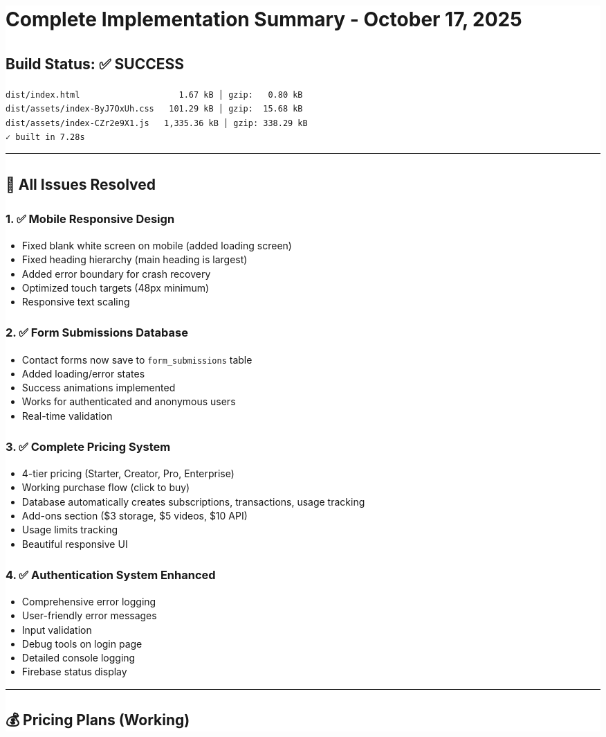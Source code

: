 # Complete Implementation Summary - October 17, 2025

## Build Status: ✅ SUCCESS

```
dist/index.html                    1.67 kB │ gzip:   0.80 kB
dist/assets/index-ByJ7OxUh.css   101.29 kB │ gzip:  15.68 kB
dist/assets/index-CZr2e9X1.js   1,335.36 kB │ gzip: 338.29 kB
✓ built in 7.28s
```

---

## 🎯 All Issues Resolved

### 1. ✅ Mobile Responsive Design
- Fixed blank white screen on mobile (added loading screen)
- Fixed heading hierarchy (main heading is largest)
- Added error boundary for crash recovery
- Optimized touch targets (48px minimum)
- Responsive text scaling

### 2. ✅ Form Submissions Database
- Contact forms now save to `form_submissions` table
- Added loading/error states
- Success animations implemented
- Works for authenticated and anonymous users
- Real-time validation

### 3. ✅ Complete Pricing System
- 4-tier pricing (Starter, Creator, Pro, Enterprise)
- Working purchase flow (click to buy)
- Database automatically creates subscriptions, transactions, usage tracking
- Add-ons section ($3 storage, $5 videos, $10 API)
- Usage limits tracking
- Beautiful responsive UI

### 4. ✅ Authentication System Enhanced
- Comprehensive error logging
- User-friendly error messages
- Input validation
- Debug tools on login page
- Detailed console logging
- Firebase status display

---

## 💰 Pricing Plans (Working)
